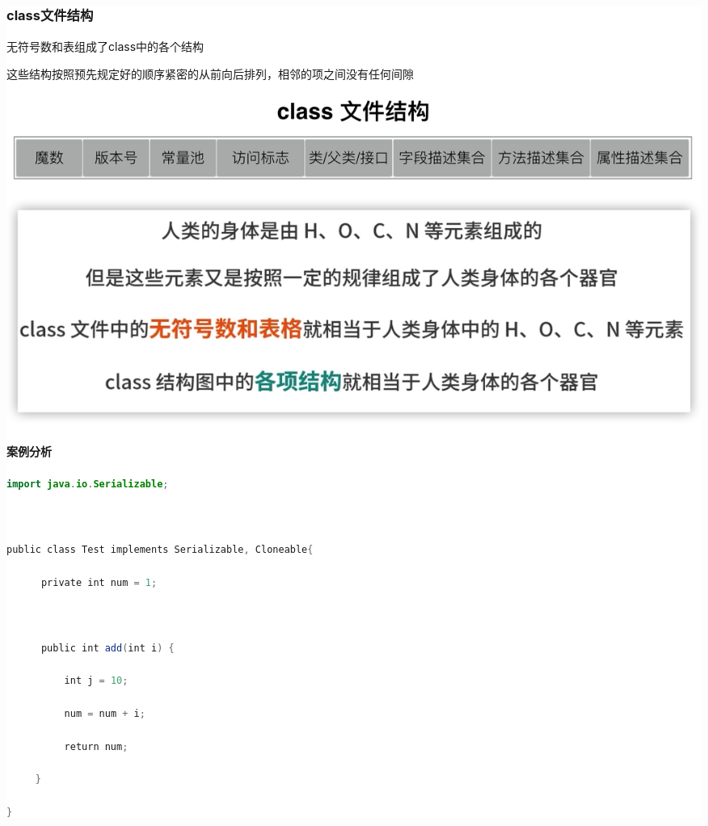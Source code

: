 ### class文件结构

无符号数和表组成了class中的各个结构

这些结构按照预先规定好的顺序紧密的从前向后排列，相邻的项之间没有任何间隙

![Cgq2xl6Qc1OACWWHAADJjiKcHuI014](图片/03讲：字节码层面分析class类文件结构.assets/Cgq2xl6Qc1OACWWHAADJjiKcHuI014.png)

![image-20201211144516280](图片/03讲：字节码层面分析class类文件结构.assets/image-20201211144516280.png)

#### 案例分析

```java
import java.io.Serializable;

 

public class Test implements Serializable, Cloneable{

      private int num = 1;

 

      public int add(int i) {

          int j = 10;

          num = num + i;

          return num;

     }

}
```
